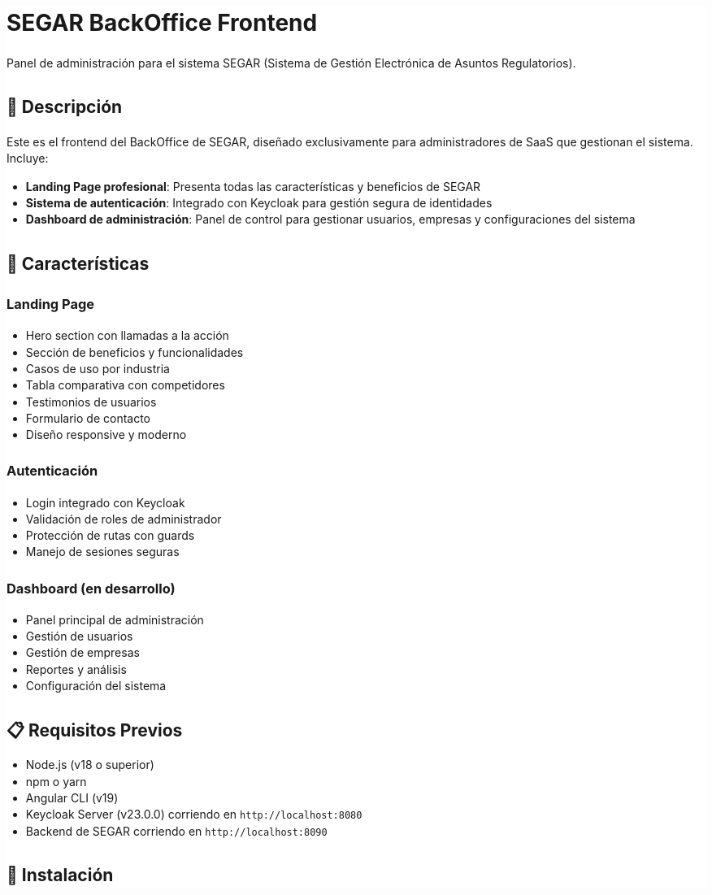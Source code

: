 # SEGAR BackOffice Frontend

Panel de administración para el sistema SEGAR (Sistema de Gestión Electrónica de Asuntos Regulatorios).

## 🎯 Descripción

Este es el frontend del BackOffice de SEGAR, diseñado exclusivamente para administradores de SaaS que gestionan el sistema. Incluye:

- **Landing Page profesional**: Presenta todas las características y beneficios de SEGAR
- **Sistema de autenticación**: Integrado con Keycloak para gestión segura de identidades
- **Dashboard de administración**: Panel de control para gestionar usuarios, empresas y configuraciones del sistema

## 🚀 Características

### Landing Page
- Hero section con llamadas a la acción
- Sección de beneficios y funcionalidades
- Casos de uso por industria
- Tabla comparativa con competidores
- Testimonios de usuarios
- Formulario de contacto
- Diseño responsive y moderno

### Autenticación
- Login integrado con Keycloak
- Validación de roles de administrador
- Protección de rutas con guards
- Manejo de sesiones seguras

### Dashboard (en desarrollo)
- Panel principal de administración
- Gestión de usuarios
- Gestión de empresas
- Reportes y análisis
- Configuración del sistema

## 📋 Requisitos Previos

- Node.js (v18 o superior)
- npm o yarn
- Angular CLI (v19)
- Keycloak Server (v23.0.0) corriendo en `http://localhost:8080`
- Backend de SEGAR corriendo en `http://localhost:8090`

## 🔧 Instalación
